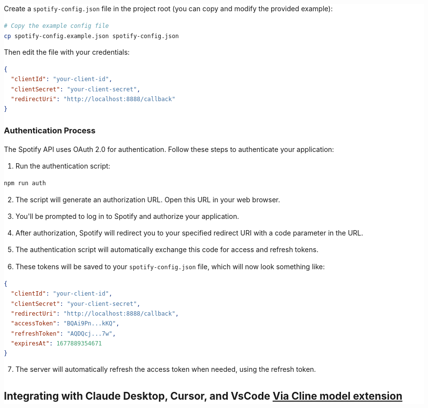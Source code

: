Create a `spotify-config.json` file in the project root (you can copy and modify the provided example):

```bash
# Copy the example config file
cp spotify-config.example.json spotify-config.json
```

Then edit the file with your credentials:

```json
{
  "clientId": "your-client-id",
  "clientSecret": "your-client-secret",
  "redirectUri": "http://localhost:8888/callback"
}
```

### Authentication Process

The Spotify API uses OAuth 2.0 for authentication. Follow these steps to authenticate your application:

1. Run the authentication script:

```bash
npm run auth
```

2. The script will generate an authorization URL. Open this URL in your web browser.

3. You'll be prompted to log in to Spotify and authorize your application.

4. After authorization, Spotify will redirect you to your specified redirect URI with a code parameter in the URL.

5. The authentication script will automatically exchange this code for access and refresh tokens.

6. These tokens will be saved to your `spotify-config.json` file, which will now look something like:

```json
{
  "clientId": "your-client-id",
  "clientSecret": "your-client-secret",
  "redirectUri": "http://localhost:8888/callback",
  "accessToken": "BQAi9Pn...kKQ",
  "refreshToken": "AQDQcj...7w",
  "expiresAt": 1677889354671
}
```

7. The server will automatically refresh the access token when needed, using the refresh token.

## Integrating with Claude Desktop, Cursor, and VsCode [Via Cline model extension](https://marketplace.visualstudio.com/items/?itemName=saoudrizwan.claude-dev)
